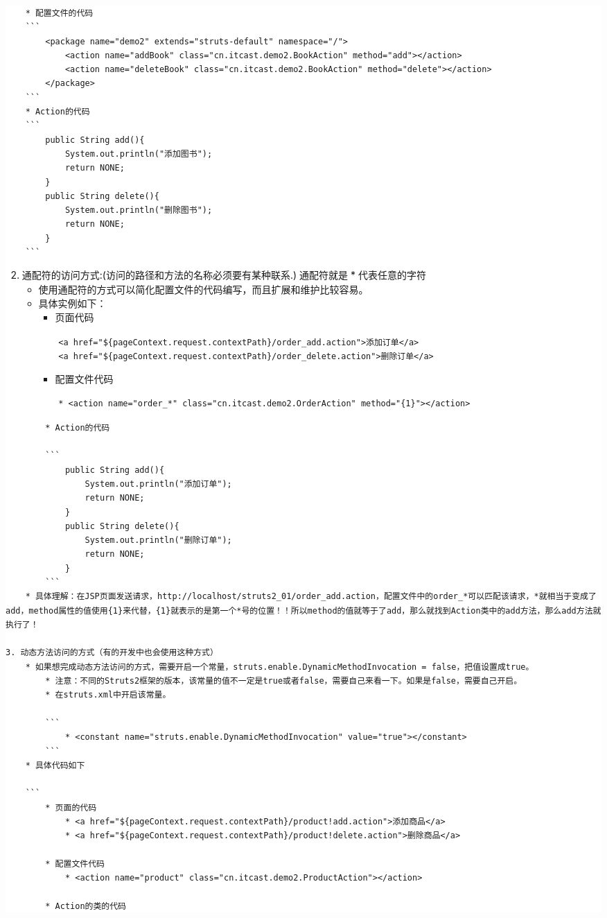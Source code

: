         * 配置文件的代码
        ```
            <package name="demo2" extends="struts-default" namespace="/">
                <action name="addBook" class="cn.itcast.demo2.BookAction" method="add"></action>
                <action name="deleteBook" class="cn.itcast.demo2.BookAction" method="delete"></action>
            </package>
        ```
        * Action的代码
        ```
            public String add(){
                System.out.println("添加图书");
                return NONE;
            }
            public String delete(){
                System.out.println("删除图书");
                return NONE;
            }
        ```
2. 通配符的访问方式:(访问的路径和方法的名称必须要有某种联系.)  通配符就是 * 代表任意的字符
    * 使用通配符的方式可以简化配置文件的代码编写，而且扩展和维护比较容易。
    * 具体实例如下：
        * 页面代码
        ```
            <a href="${pageContext.request.contextPath}/order_add.action">添加订单</a>
            <a href="${pageContext.request.contextPath}/order_delete.action">删除订单</a>
        ```
        * 配置文件代码
        ```
            * <action name="order_*" class="cn.itcast.demo2.OrderAction" method="{1}"></action>
```
        * Action的代码
        
        ```
            public String add(){
                System.out.println("添加订单");
                return NONE;
            }
            public String delete(){
                System.out.println("删除订单");
                return NONE;
            }
        ```
    * 具体理解：在JSP页面发送请求，http://localhost/struts2_01/order_add.action，配置文件中的order_*可以匹配该请求，*就相当于变成了add，method属性的值使用{1}来代替，{1}就表示的是第一个*号的位置！！所以method的值就等于了add，那么就找到Action类中的add方法，那么add方法就执行了！

3. 动态方法访问的方式（有的开发中也会使用这种方式）
    * 如果想完成动态方法访问的方式，需要开启一个常量，struts.enable.DynamicMethodInvocation = false，把值设置成true。
        * 注意：不同的Struts2框架的版本，该常量的值不一定是true或者false，需要自己来看一下。如果是false，需要自己开启。
        * 在struts.xml中开启该常量。
        
        ```
            * <constant name="struts.enable.DynamicMethodInvocation" value="true"></constant>
        ```
    * 具体代码如下
    
    ```
        * 页面的代码
            * <a href="${pageContext.request.contextPath}/product!add.action">添加商品</a>
            * <a href="${pageContext.request.contextPath}/product!delete.action">删除商品</a>
    
        * 配置文件代码
            * <action name="product" class="cn.itcast.demo2.ProductAction"></action>

        * Action的类的代码
```